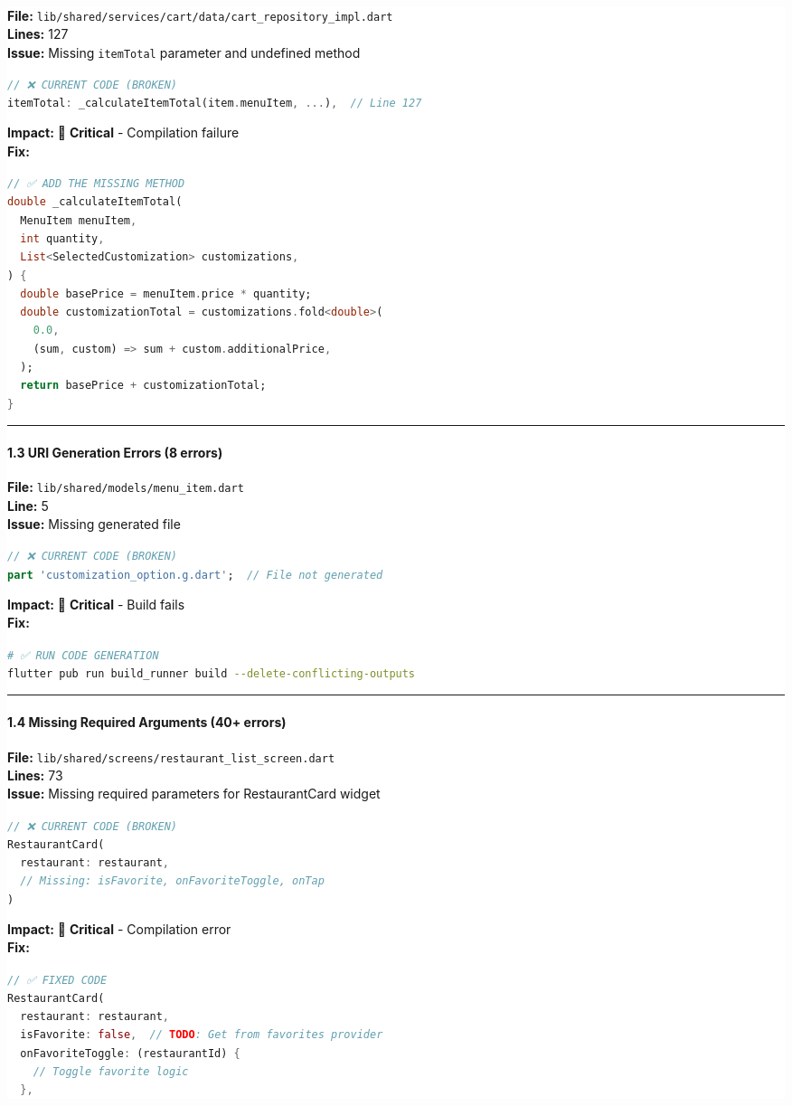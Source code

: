 
**File:** `lib/shared/services/cart/data/cart_repository_impl.dart`  
**Lines:** 127  
**Issue:** Missing `itemTotal` parameter and undefined method
```dart
// ❌ CURRENT CODE (BROKEN)
itemTotal: _calculateItemTotal(item.menuItem, ...),  // Line 127
```
**Impact:** 🔴 **Critical** - Compilation failure  
**Fix:**
```dart
// ✅ ADD THE MISSING METHOD
double _calculateItemTotal(
  MenuItem menuItem,
  int quantity,
  List<SelectedCustomization> customizations,
) {
  double basePrice = menuItem.price * quantity;
  double customizationTotal = customizations.fold<double>(
    0.0,
    (sum, custom) => sum + custom.additionalPrice,
  );
  return basePrice + customizationTotal;
}
```

---

#### 1.3 URI Generation Errors (8 errors)

**File:** `lib/shared/models/menu_item.dart`  
**Line:** 5  
**Issue:** Missing generated file
```dart
// ❌ CURRENT CODE (BROKEN)
part 'customization_option.g.dart';  // File not generated
```
**Impact:** 🔴 **Critical** - Build fails  
**Fix:**
```bash
# ✅ RUN CODE GENERATION
flutter pub run build_runner build --delete-conflicting-outputs
```

---

#### 1.4 Missing Required Arguments (40+ errors)

**File:** `lib/shared/screens/restaurant_list_screen.dart`  
**Lines:** 73  
**Issue:** Missing required parameters for RestaurantCard widget
```dart
// ❌ CURRENT CODE (BROKEN)
RestaurantCard(
  restaurant: restaurant,
  // Missing: isFavorite, onFavoriteToggle, onTap
)
```
**Impact:** 🔴 **Critical** - Compilation error  
**Fix:**
```dart
// ✅ FIXED CODE
RestaurantCard(
  restaurant: restaurant,
  isFavorite: false,  // TODO: Get from favorites provider
  onFavoriteToggle: (restaurantId) {
    // Toggle favorite logic
  },
```